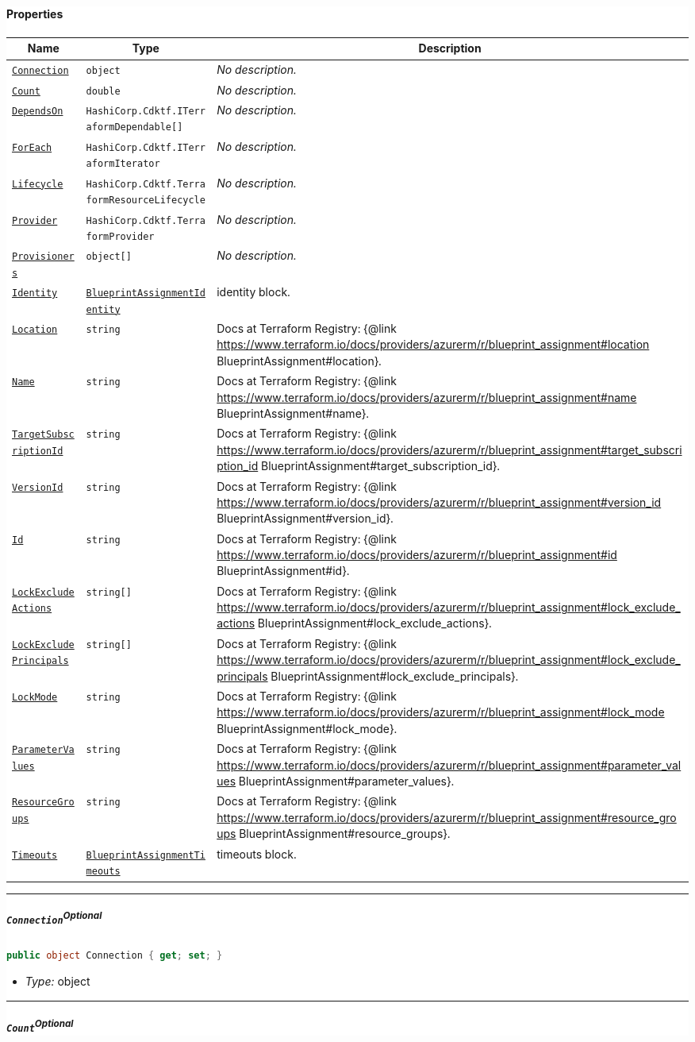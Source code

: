 #### Properties <a name="Properties" id="Properties"></a>

| **Name** | **Type** | **Description** |
| --- | --- | --- |
| <code><a href="#@cdktf/provider-azurerm.blueprintAssignment.BlueprintAssignmentConfig.property.connection">Connection</a></code> | <code>object</code> | *No description.* |
| <code><a href="#@cdktf/provider-azurerm.blueprintAssignment.BlueprintAssignmentConfig.property.count">Count</a></code> | <code>double</code> | *No description.* |
| <code><a href="#@cdktf/provider-azurerm.blueprintAssignment.BlueprintAssignmentConfig.property.dependsOn">DependsOn</a></code> | <code>HashiCorp.Cdktf.ITerraformDependable[]</code> | *No description.* |
| <code><a href="#@cdktf/provider-azurerm.blueprintAssignment.BlueprintAssignmentConfig.property.forEach">ForEach</a></code> | <code>HashiCorp.Cdktf.ITerraformIterator</code> | *No description.* |
| <code><a href="#@cdktf/provider-azurerm.blueprintAssignment.BlueprintAssignmentConfig.property.lifecycle">Lifecycle</a></code> | <code>HashiCorp.Cdktf.TerraformResourceLifecycle</code> | *No description.* |
| <code><a href="#@cdktf/provider-azurerm.blueprintAssignment.BlueprintAssignmentConfig.property.provider">Provider</a></code> | <code>HashiCorp.Cdktf.TerraformProvider</code> | *No description.* |
| <code><a href="#@cdktf/provider-azurerm.blueprintAssignment.BlueprintAssignmentConfig.property.provisioners">Provisioners</a></code> | <code>object[]</code> | *No description.* |
| <code><a href="#@cdktf/provider-azurerm.blueprintAssignment.BlueprintAssignmentConfig.property.identity">Identity</a></code> | <code><a href="#@cdktf/provider-azurerm.blueprintAssignment.BlueprintAssignmentIdentity">BlueprintAssignmentIdentity</a></code> | identity block. |
| <code><a href="#@cdktf/provider-azurerm.blueprintAssignment.BlueprintAssignmentConfig.property.location">Location</a></code> | <code>string</code> | Docs at Terraform Registry: {@link https://www.terraform.io/docs/providers/azurerm/r/blueprint_assignment#location BlueprintAssignment#location}. |
| <code><a href="#@cdktf/provider-azurerm.blueprintAssignment.BlueprintAssignmentConfig.property.name">Name</a></code> | <code>string</code> | Docs at Terraform Registry: {@link https://www.terraform.io/docs/providers/azurerm/r/blueprint_assignment#name BlueprintAssignment#name}. |
| <code><a href="#@cdktf/provider-azurerm.blueprintAssignment.BlueprintAssignmentConfig.property.targetSubscriptionId">TargetSubscriptionId</a></code> | <code>string</code> | Docs at Terraform Registry: {@link https://www.terraform.io/docs/providers/azurerm/r/blueprint_assignment#target_subscription_id BlueprintAssignment#target_subscription_id}. |
| <code><a href="#@cdktf/provider-azurerm.blueprintAssignment.BlueprintAssignmentConfig.property.versionId">VersionId</a></code> | <code>string</code> | Docs at Terraform Registry: {@link https://www.terraform.io/docs/providers/azurerm/r/blueprint_assignment#version_id BlueprintAssignment#version_id}. |
| <code><a href="#@cdktf/provider-azurerm.blueprintAssignment.BlueprintAssignmentConfig.property.id">Id</a></code> | <code>string</code> | Docs at Terraform Registry: {@link https://www.terraform.io/docs/providers/azurerm/r/blueprint_assignment#id BlueprintAssignment#id}. |
| <code><a href="#@cdktf/provider-azurerm.blueprintAssignment.BlueprintAssignmentConfig.property.lockExcludeActions">LockExcludeActions</a></code> | <code>string[]</code> | Docs at Terraform Registry: {@link https://www.terraform.io/docs/providers/azurerm/r/blueprint_assignment#lock_exclude_actions BlueprintAssignment#lock_exclude_actions}. |
| <code><a href="#@cdktf/provider-azurerm.blueprintAssignment.BlueprintAssignmentConfig.property.lockExcludePrincipals">LockExcludePrincipals</a></code> | <code>string[]</code> | Docs at Terraform Registry: {@link https://www.terraform.io/docs/providers/azurerm/r/blueprint_assignment#lock_exclude_principals BlueprintAssignment#lock_exclude_principals}. |
| <code><a href="#@cdktf/provider-azurerm.blueprintAssignment.BlueprintAssignmentConfig.property.lockMode">LockMode</a></code> | <code>string</code> | Docs at Terraform Registry: {@link https://www.terraform.io/docs/providers/azurerm/r/blueprint_assignment#lock_mode BlueprintAssignment#lock_mode}. |
| <code><a href="#@cdktf/provider-azurerm.blueprintAssignment.BlueprintAssignmentConfig.property.parameterValues">ParameterValues</a></code> | <code>string</code> | Docs at Terraform Registry: {@link https://www.terraform.io/docs/providers/azurerm/r/blueprint_assignment#parameter_values BlueprintAssignment#parameter_values}. |
| <code><a href="#@cdktf/provider-azurerm.blueprintAssignment.BlueprintAssignmentConfig.property.resourceGroups">ResourceGroups</a></code> | <code>string</code> | Docs at Terraform Registry: {@link https://www.terraform.io/docs/providers/azurerm/r/blueprint_assignment#resource_groups BlueprintAssignment#resource_groups}. |
| <code><a href="#@cdktf/provider-azurerm.blueprintAssignment.BlueprintAssignmentConfig.property.timeouts">Timeouts</a></code> | <code><a href="#@cdktf/provider-azurerm.blueprintAssignment.BlueprintAssignmentTimeouts">BlueprintAssignmentTimeouts</a></code> | timeouts block. |

---

##### `Connection`<sup>Optional</sup> <a name="Connection" id="@cdktf/provider-azurerm.blueprintAssignment.BlueprintAssignmentConfig.property.connection"></a>

```csharp
public object Connection { get; set; }
```

- *Type:* object

---

##### `Count`<sup>Optional</sup> <a name="Count" id="@cdktf/provider-azurerm.blueprintAssignment.BlueprintAssignmentConfig.property.count"></a>
